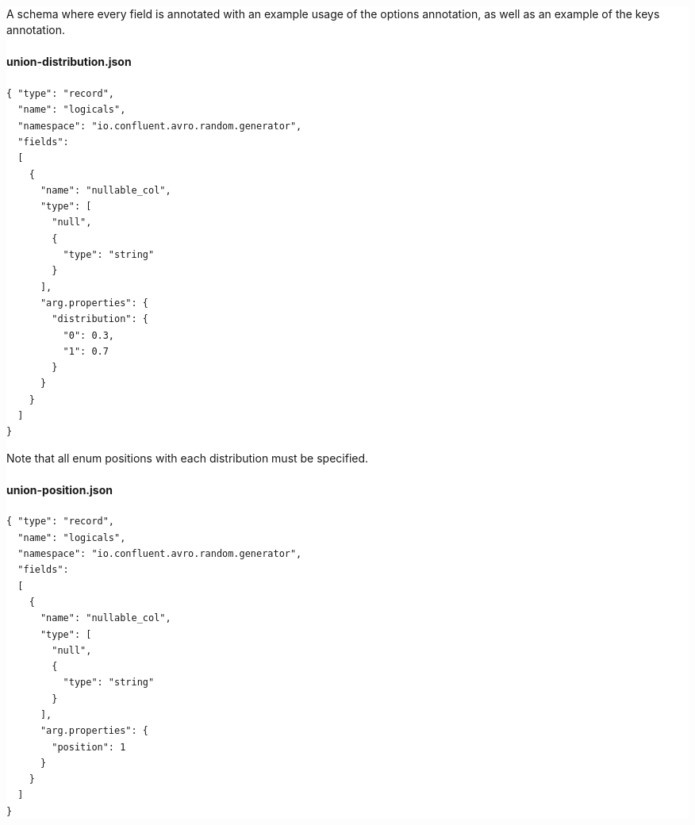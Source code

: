 A schema where every field is annotated with an example usage of the
options annotation, as well as an example of the keys annotation.

#### union-distribution.json

```
{ "type": "record",
  "name": "logicals",
  "namespace": "io.confluent.avro.random.generator",
  "fields":
  [
    {
      "name": "nullable_col",
      "type": [
        "null",
        {
          "type": "string"
        }
      ],
      "arg.properties": {
        "distribution": {
          "0": 0.3,
          "1": 0.7
        }
      }
    }
  ]
}
```

Note that all enum positions with each distribution must be specified.

#### union-position.json

```
{ "type": "record",
  "name": "logicals",
  "namespace": "io.confluent.avro.random.generator",
  "fields":
  [
    {
      "name": "nullable_col",
      "type": [
        "null",
        {
          "type": "string"
        }
      ],
      "arg.properties": {
        "position": 1
      }
    }
  ]
}
```
